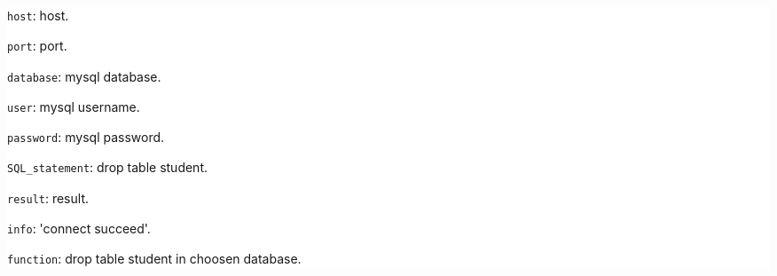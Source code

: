 `host`: host.

`port`: port.

`database`: mysql database.

`user`: mysql username.

`password`: mysql password.

`SQL_statement`: drop table student.

`result`: result.

`info`: 'connect succeed'.

`function`: drop table student in choosen database.
